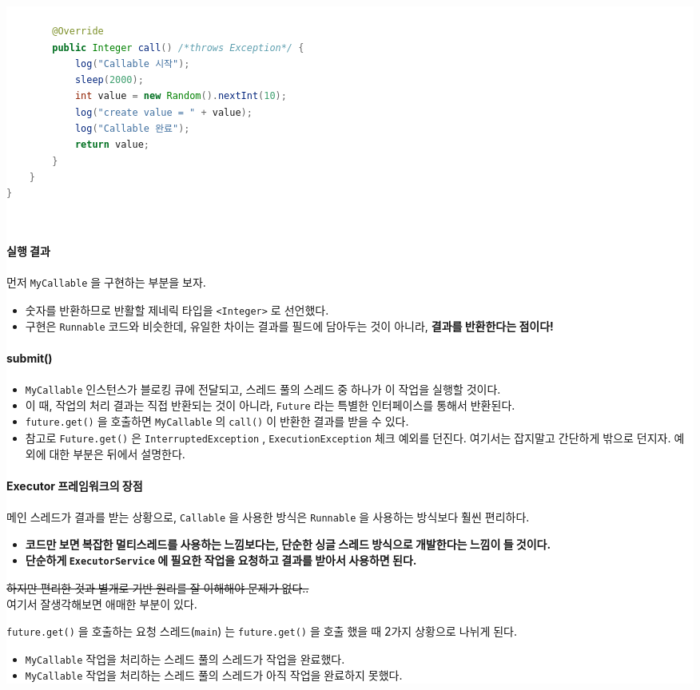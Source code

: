 ```java

        @Override
        public Integer call() /*throws Exception*/ {
            log("Callable 시작");
            sleep(2000);
            int value = new Random().nextInt(10);
            log("create value = " + value);
            log("Callable 완료");
            return value;
        }
    }
}
```

<figure><img src="../../../../.gitbook/assets/스크린샷 2024-11-17 16.21.19.png" alt="" width="563"><figcaption></figcaption></figure>

#### 실행 결과&#x20;

먼저 `MyCallable` 을 구현하는 부분을 보자.&#x20;

* 숫자를 반환하므로 반활할 제네릭 타입을 `<Integer>` 로 선언했다.&#x20;
* 구현은 `Runnable` 코드와 비슷한데, 유일한 차이는 결과를 필드에 담아두는 것이 아니라, **결과를 반환한다는 점이다!**

#### submit() &#x20;

* `MyCallable` 인스턴스가 블로킹 큐에 전달되고, 스레드 풀의 스레드 중 하나가 이 작업을 실행할 것이다.&#x20;
* 이 때, 작업의 처리 결과는 직접 반환되는 것이 아니라, `Future` 라는 특별한 인터페이스를 통해서 반환된다.&#x20;
* `future.get()` 을 호출하면 `MyCallable` 의 `call()` 이 반환한 결과를 받을 수 있다.
* 참고로 `Future.get()` 은 `InterruptedException` , `ExecutionException` 체크 예외를 던진다. 여기서는 잡지말고 간단하게 밖으로 던지자. 예외에 대한 부분은 뒤에서 설명한다.

#### Executor 프레임워크의 장점&#x20;

메인 스레드가 결과를 받는 상황으로, `Callable` 을 사용한 방식은 `Runnable` 을 사용하는 방식보다 훨씬 편리하다.&#x20;

* **코드만 보면 복잡한 멀티스레드를 사용하는 느낌보다는, 단순한 싱글 스레드 방식으로 개발한다는 느낌이 들 것이다.**&#x20;
* **단순하게 `ExecutorService` 에 필요한 작업을 요청하고 결과를 받아서 사용하면 된다.**

~~하지만 편리한 것과 별개로 기반 원리를 잘 이해해야 문제가 없다..~~ \
여기서 잘생각해보면 애매한 부분이 있다.&#x20;

`future.get()` 을 호출하는 요청 스레드(`main`) 는 `future.get()` 을 호출 했을 때 2가지 상황으로 나뉘게 된다.&#x20;

* `MyCallable` 작업을 처리하는 스레드 풀의 스레드가 작업을 완료했다.&#x20;
* `MyCallable` 작업을 처리하는 스레드 풀의 스레드가 아직 작업을 완료하지 못했다.&#x20;
